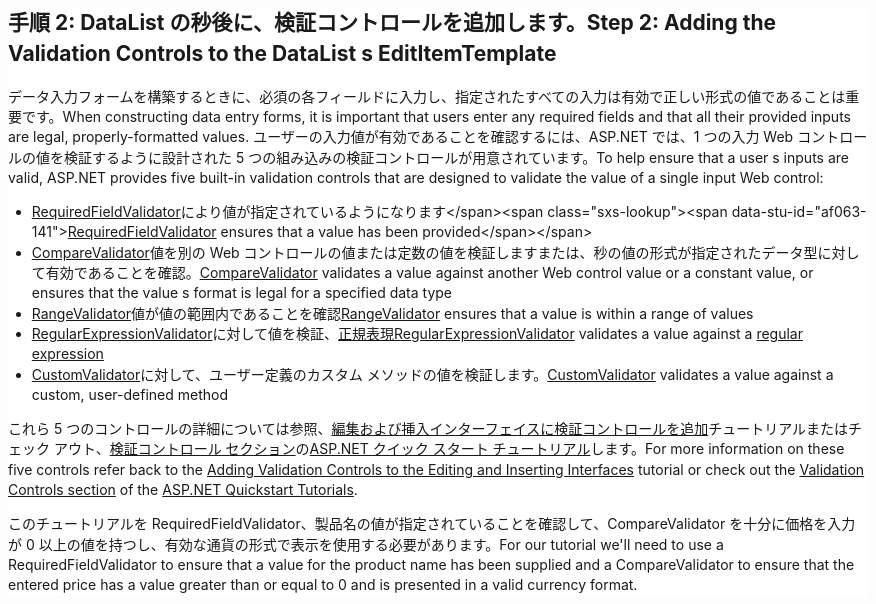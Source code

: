 
## <a name="step-2-adding-the-validation-controls-to-the-datalist-s-edititemtemplate"></a><span data-ttu-id="af063-138">手順 2: DataList の秒後に、検証コントロールを追加します。</span><span class="sxs-lookup"><span data-stu-id="af063-138">Step 2: Adding the Validation Controls to the DataList s EditItemTemplate</span></span>

<span data-ttu-id="af063-139">データ入力フォームを構築するときに、必須の各フィールドに入力し、指定されたすべての入力は有効で正しい形式の値であることは重要です。</span><span class="sxs-lookup"><span data-stu-id="af063-139">When constructing data entry forms, it is important that users enter any required fields and that all their provided inputs are legal, properly-formatted values.</span></span> <span data-ttu-id="af063-140">ユーザーの入力値が有効であることを確認するには、ASP.NET では、1 つの入力 Web コントロールの値を検証するように設計された 5 つの組み込みの検証コントロールが用意されています。</span><span class="sxs-lookup"><span data-stu-id="af063-140">To help ensure that a user s inputs are valid, ASP.NET provides five built-in validation controls that are designed to validate the value of a single input Web control:</span></span>

- <span data-ttu-id="af063-141">[RequiredFieldValidator](https://msdn.microsoft.com/library/5hbw267h(VS.80).aspx)により値が指定されているようになります</span><span class="sxs-lookup"><span data-stu-id="af063-141">[RequiredFieldValidator](https://msdn.microsoft.com/library/5hbw267h(VS.80).aspx) ensures that a value has been provided</span></span>
- <span data-ttu-id="af063-142">[CompareValidator](https://msdn.microsoft.com/library/db330ayw(VS.80).aspx)値を別の Web コントロールの値または定数の値を検証しますまたは、秒の値の形式が指定されたデータ型に対して有効であることを確認。</span><span class="sxs-lookup"><span data-stu-id="af063-142">[CompareValidator](https://msdn.microsoft.com/library/db330ayw(VS.80).aspx) validates a value against another Web control value or a constant value, or ensures that the value s format is legal for a specified data type</span></span>
- <span data-ttu-id="af063-143">[RangeValidator](https://msdn.microsoft.com/library/f70d09xt.aspx)値が値の範囲内であることを確認</span><span class="sxs-lookup"><span data-stu-id="af063-143">[RangeValidator](https://msdn.microsoft.com/library/f70d09xt.aspx) ensures that a value is within a range of values</span></span>
- <span data-ttu-id="af063-144">[RegularExpressionValidator](https://msdn.microsoft.com/library/eahwtc9e.aspx)に対して値を検証、[正規表現](http://en.wikipedia.org/wiki/Regular_expression)</span><span class="sxs-lookup"><span data-stu-id="af063-144">[RegularExpressionValidator](https://msdn.microsoft.com/library/eahwtc9e.aspx) validates a value against a [regular expression](http://en.wikipedia.org/wiki/Regular_expression)</span></span>
- <span data-ttu-id="af063-145">[CustomValidator](https://msdn.microsoft.com/library/9eee01cx(VS.80).aspx)に対して、ユーザー定義のカスタム メソッドの値を検証します。</span><span class="sxs-lookup"><span data-stu-id="af063-145">[CustomValidator](https://msdn.microsoft.com/library/9eee01cx(VS.80).aspx) validates a value against a custom, user-defined method</span></span>

<span data-ttu-id="af063-146">これら 5 つのコントロールの詳細については参照、[編集および挿入インターフェイスに検証コントロールを追加](../editing-inserting-and-deleting-data/adding-validation-controls-to-the-editing-and-inserting-interfaces-vb.md)チュートリアルまたはチェック アウト、[検証コントロール セクション](https://quickstarts.asp.net/QuickStartv20/aspnet/doc/ctrlref/validation/default.aspx)の[ASP.NET クイック スタート チュートリアル](https://quickstarts.asp.net)します。</span><span class="sxs-lookup"><span data-stu-id="af063-146">For more information on these five controls refer back to the [Adding Validation Controls to the Editing and Inserting Interfaces](../editing-inserting-and-deleting-data/adding-validation-controls-to-the-editing-and-inserting-interfaces-vb.md) tutorial or check out the [Validation Controls section](https://quickstarts.asp.net/QuickStartv20/aspnet/doc/ctrlref/validation/default.aspx) of the [ASP.NET Quickstart Tutorials](https://quickstarts.asp.net).</span></span>

<span data-ttu-id="af063-147">このチュートリアルを RequiredFieldValidator、製品名の値が指定されていることを確認して、CompareValidator を十分に価格を入力が 0 以上の値を持つし、有効な通貨の形式で表示を使用する必要があります。</span><span class="sxs-lookup"><span data-stu-id="af063-147">For our tutorial we'll need to use a RequiredFieldValidator to ensure that a value for the product name has been supplied and a CompareValidator to ensure that the entered price has a value greater than or equal to 0 and is presented in a valid currency format.</span></span>
